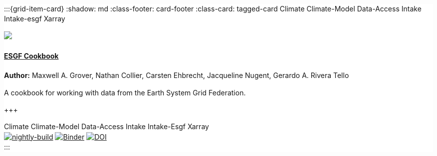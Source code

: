 
:::{grid-item-card}
:shadow: md
:class-footer: card-footer
:class-card: tagged-card Climate Climate-Model Data-Access Intake Intake-esgf Xarray

<div class="d-flex gallery-card">
<img src="https://raw.githubusercontent.com/ProjectPythia/esgf-cookbook/main/notebooks/images/logos/esgf2-us.png" class="gallery-thumbnail" />
<div class="container">
<a href="https://projectpythia.org/esgf-cookbook/README.html" class="text-decoration-none"><h4 class="display-4 p-0">ESGF Cookbook</h4></a>
<p class="card-subtitle"><strong>Author:</strong> Maxwell A. Grover, Nathan Collier, Carsten Ehbrecht, Jacqueline Nugent, Gerardo A. Rivera Tello</p>
<p class="my-2">A cookbook for working with data from the Earth System Grid Federation. </p>
</div>
</div>


+++

<div class="tagsandbadges">
<span class="badge bg-primary mybadges">Climate</span>
<span class="badge bg-primary mybadges">Climate-Model</span>
<span class="badge bg-primary mybadges">Data-Access</span>
<span class="badge bg-primary mybadges">Intake</span>
<span class="badge bg-primary mybadges">Intake-Esgf</span>
<span class="badge bg-primary mybadges">Xarray</span>
<div>
<a class="reference external" href="https://github.com/ProjectPythia/esgf-cookbook/actions/workflows/nightly-build.yaml"><img alt="nightly-build" src="https://github.com/ProjectPythia/esgf-cookbook/actions/workflows/nightly-build.yaml/badge.svg" /></a>
<a class="reference external" href="https://binder.projectpythia.org/v2/gh/ProjectPythia/esgf-cookbook.git/main"><img alt="Binder" src="https://binder.projectpythia.org/badge_logo.svg" /></a>
<a class="reference external" href="https://zenodo.org/badge/latestdoi/721319801"><img alt="DOI" src="https://zenodo.org/badge/721319801.svg" /></a>
</div>
</div>
:::


<div class="modal-backdrop"></div>
<script src="../html/_static/custom.js"></script>
